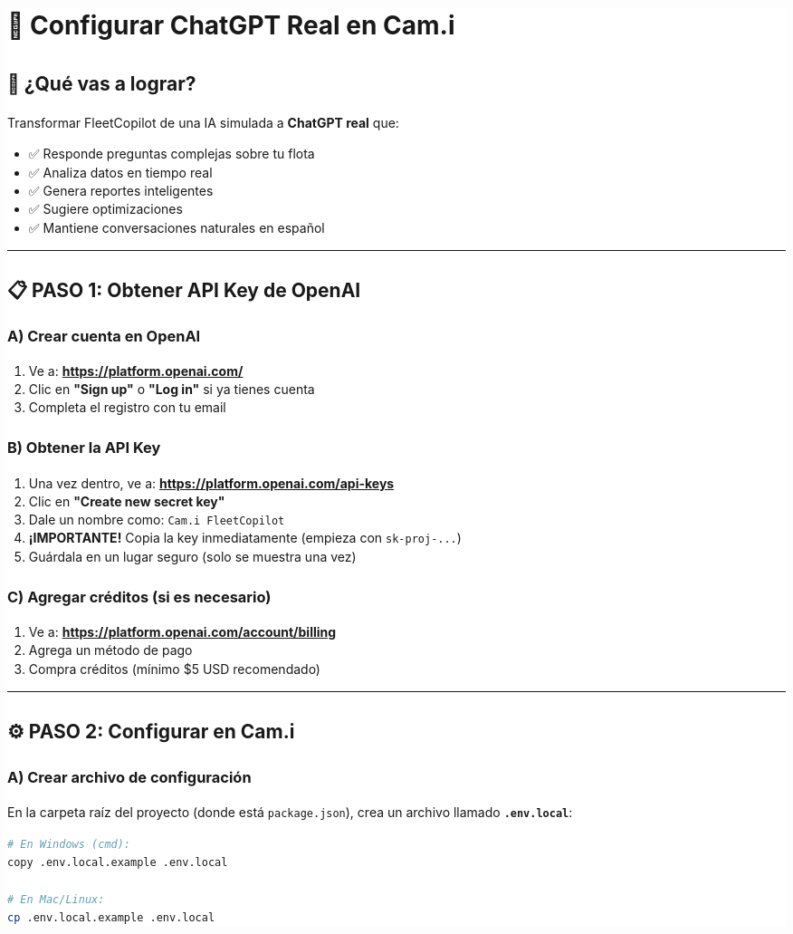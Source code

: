# 🤖 Configurar ChatGPT Real en Cam.i

## 🎯 **¿Qué vas a lograr?**

Transformar FleetCopilot de una IA simulada a **ChatGPT real** que:
- ✅ Responde preguntas complejas sobre tu flota
- ✅ Analiza datos en tiempo real
- ✅ Genera reportes inteligentes
- ✅ Sugiere optimizaciones
- ✅ Mantiene conversaciones naturales en español

---

## 📋 **PASO 1: Obtener API Key de OpenAI**

### A) Crear cuenta en OpenAI
1. Ve a: **https://platform.openai.com/**
2. Clic en **"Sign up"** o **"Log in"** si ya tienes cuenta
3. Completa el registro con tu email

### B) Obtener la API Key
1. Una vez dentro, ve a: **https://platform.openai.com/api-keys**
2. Clic en **"Create new secret key"**
3. Dale un nombre como: `Cam.i FleetCopilot`
4. **¡IMPORTANTE!** Copia la key inmediatamente (empieza con `sk-proj-...`)
5. Guárdala en un lugar seguro (solo se muestra una vez)

### C) Agregar créditos (si es necesario)
1. Ve a: **https://platform.openai.com/account/billing**
2. Agrega un método de pago
3. Compra créditos (mínimo $5 USD recomendado)

---

## ⚙️ **PASO 2: Configurar en Cam.i**

### A) Crear archivo de configuración

En la carpeta raíz del proyecto (donde está `package.json`), crea un archivo llamado **`.env.local`**:

```bash
# En Windows (cmd):
copy .env.local.example .env.local

# En Mac/Linux:
cp .env.local.example .env.local
```
